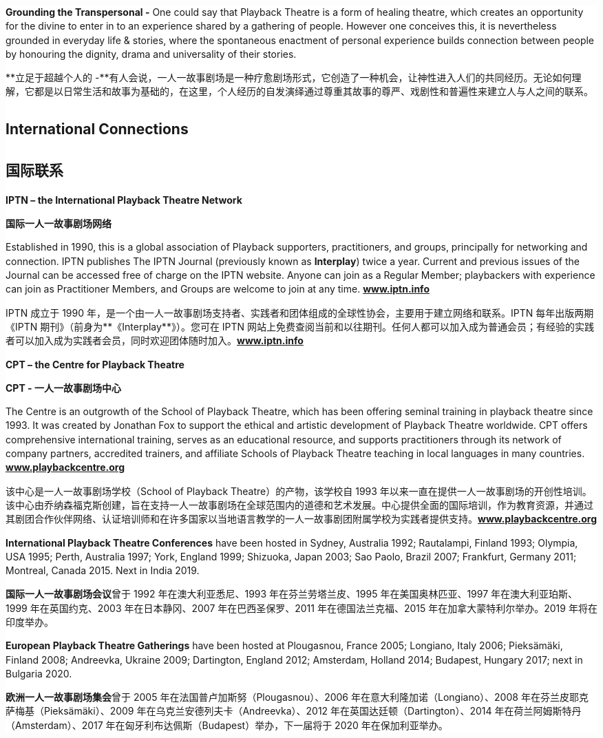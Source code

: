 **Grounding the Transpersonal -** One could say that Playback Theatre is a form of healing theatre, which creates an opportunity for the divine to enter in to an experience shared by a gathering of people. However one conceives this, it is nevertheless grounded in everyday life & stories, where the spontaneous enactment of personal experience builds connection between people by honouring the dignity, drama and universality of their stories.


**立足于超越个人的 -**有人会说，一人一故事剧场是一种疗愈剧场形式，它创造了一种机会，让神性进入人们的共同经历。无论如何理解，它都是以日常生活和故事为基础的，在这里，个人经历的自发演绎通过尊重其故事的尊严、戏剧性和普遍性来建立人与人之间的联系。

## International Connections

## 国际联系

**IPTN – the International Playback Theatre Network** 

**国际一人一故事剧场网络** 

Established in 1990, this is a global association of Playback supporters, practitioners, and groups, principally for networking and connection. IPTN publishes The IPTN Journal (previously known as **Interplay**) twice a year. Current and previous issues of the Journal can be accessed free of charge on the IPTN website. Anyone can join as a Regular Member; playbackers with experience can join as Practitioner Members, and Groups are welcome to join at any time. **www.iptn.info**

IPTN 成立于 1990 年，是一个由一人一故事剧场支持者、实践者和团体组成的全球性协会，主要用于建立网络和联系。IPTN 每年出版两期《IPTN 期刊》（前身为**《Interplay**》）。您可在 IPTN 网站上免费查阅当前和以往期刊。任何人都可以加入成为普通会员；有经验的实践者可以加入成为实践者会员，同时欢迎团体随时加入。**www.iptn.info**

**CPT – the Centre for Playback Theatre**

**CPT - 一人一故事剧场中心**

The Centre is an outgrowth of the School of Playback Theatre, which has been offering seminal training in playback theatre since 1993. It was created by Jonathan Fox to support the ethical and artistic development of Playback Theatre worldwide. CPT offers comprehensive international training, serves as an educational resource, and supports practitioners through its network of company partners, accredited trainers, and affiliate Schools of Playback Theatre teaching in local languages in many countries. **www.playbackcentre.org**

该中心是一人一故事剧场学校（School of Playback Theatre）的产物，该学校自 1993 年以来一直在提供一人一故事剧场的开创性培训。该中心由乔纳森福克斯创建，旨在支持一人一故事剧场在全球范围内的道德和艺术发展。中心提供全面的国际培训，作为教育资源，并通过其剧团合作伙伴网络、认证培训师和在许多国家以当地语言教学的一人一故事剧团附属学校为实践者提供支持。**www.playbackcentre.org**

**International Playback Theatre Conferences** have been hosted in Sydney, Australia 1992; Rautalampi, Finland 1993; Olympia, USA 1995; Perth, Australia 1997; York, England 1999; Shizuoka, Japan 2003; Sao Paolo, Brazil 2007; Frankfurt, Germany 2011; Montreal, Canada 2015. Next in India 2019.

**国际一人一故事剧场会议**曾于 1992 年在澳大利亚悉尼、1993 年在芬兰劳塔兰皮、1995 年在美国奥林匹亚、1997 年在澳大利亚珀斯、1999 年在英国约克、2003 年在日本静冈、2007 年在巴西圣保罗、2011 年在德国法兰克福、2015 年在加拿大蒙特利尔举办。2019 年将在印度举办。

**European Playback Theatre Gatherings** have been hosted at Plougasnou, France 2005; Longiano, Italy 2006; Pieksämäki, Finland 2008; Andreevka, Ukraine 2009; Dartington, England 2012; Amsterdam, Holland 2014; Budapest, Hungary 2017; next in Bulgaria 2020.

**欧洲一人一故事剧场集会**曾于 2005 年在法国普卢加斯努（Plougasnou）、2006 年在意大利隆加诺（Longiano）、2008 年在芬兰皮耶克萨梅基（Pieksämäki）、2009 年在乌克兰安德列夫卡（Andreevka）、2012 年在英国达廷顿（Dartington）、2014 年在荷兰阿姆斯特丹（Amsterdam）、2017 年在匈牙利布达佩斯（Budapest）举办，下一届将于 2020 年在保加利亚举办。
